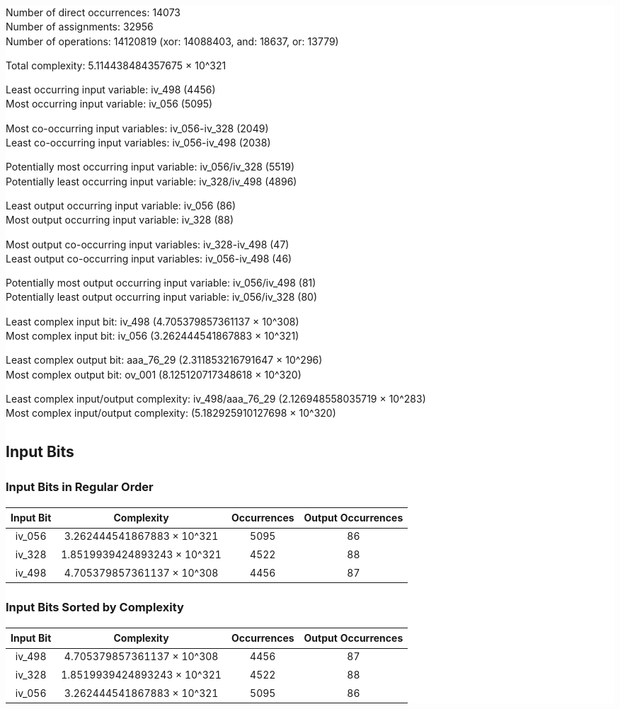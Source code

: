 Number of direct occurrences: 14073  
Number of assignments: 32956  
Number of operations: 14120819
(xor: 14088403,
and: 18637,
or: 13779)

Total complexity: 5.114438484357675 × 10^321

Least occurring input variable: iv_498 (4456)  
Most occurring input variable: iv_056 (5095)

Most co-occurring input variables: iv_056-iv_328 (2049)  
Least co-occurring input variables: iv_056-iv_498 (2038)

Potentially most occurring input variable: iv_056/iv_328 (5519)  
Potentially least occurring input variable: iv_328/iv_498 (4896)

Least output occurring input variable: iv_056 (86)  
Most output occurring input variable: iv_328 (88)

Most output co-occurring input variables: iv_328-iv_498 (47)  
Least output co-occurring input variables: iv_056-iv_498 (46)

Potentially most output occurring input variable: iv_056/iv_498 (81)  
Potentially least output occurring input variable: iv_056/iv_328 (80)

Least complex input bit: iv_498 (4.705379857361137 × 10^308)  
Most complex input bit: iv_056 (3.262444541867883 × 10^321)

Least complex output bit: aaa_76_29 (2.311853216791647 × 10^296)  
Most complex output bit: ov_001 (8.125120717348618 × 10^320)

Least complex input/output complexity: iv_498/aaa_76_29 (2.126948558035719 × 10^283)  
Most complex input/output complexity:  (5.182925910127698 × 10^320)

## Input Bits

### Input Bits in Regular Order

| Input Bit | Complexity | Occurrences | Output Occurrences |
|:---------:|:----------:|:-----------:|:------------------:|
| iv_056 | 3.262444541867883 × 10^321 | 5095 | 86 |
| iv_328 | 1.8519939424893243 × 10^321 | 4522 | 88 |
| iv_498 | 4.705379857361137 × 10^308 | 4456 | 87 |

### Input Bits Sorted by Complexity

| Input Bit | Complexity | Occurrences | Output Occurrences |
|:---------:|:----------:|:-----------:|:------------------:|
| iv_498 | 4.705379857361137 × 10^308 | 4456 | 87 |
| iv_328 | 1.8519939424893243 × 10^321 | 4522 | 88 |
| iv_056 | 3.262444541867883 × 10^321 | 5095 | 86 |
